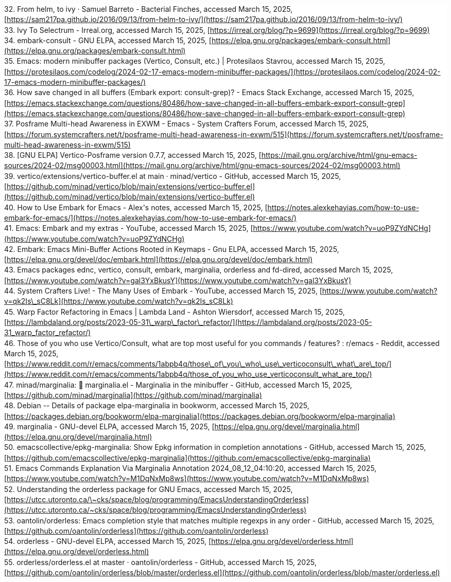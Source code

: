 32\. From helm, to ivy · Samuel Barreto \- Bacterial Finches, accessed March 15, 2025, [https://sam217pa.github.io/2016/09/13/from-helm-to-ivy/](https://sam217pa.github.io/2016/09/13/from-helm-to-ivy/)  
33\. Ivy To Selectrum \- Irreal.org, accessed March 15, 2025, [https://irreal.org/blog/?p=9699](https://irreal.org/blog/?p=9699)  
34\. embark-consult \- GNU ELPA, accessed March 15, 2025, [https://elpa.gnu.org/packages/embark-consult.html](https://elpa.gnu.org/packages/embark-consult.html)  
35\. Emacs: modern minibuffer packages (Vertico, Consult, etc.) | Protesilaos Stavrou, accessed March 15, 2025, [https://protesilaos.com/codelog/2024-02-17-emacs-modern-minibuffer-packages/](https://protesilaos.com/codelog/2024-02-17-emacs-modern-minibuffer-packages/)  
36\. How save changed in all buffers (Embark export: consult-grep)? \- Emacs Stack Exchange, accessed March 15, 2025, [https://emacs.stackexchange.com/questions/80486/how-save-changed-in-all-buffers-embark-export-consult-grep](https://emacs.stackexchange.com/questions/80486/how-save-changed-in-all-buffers-embark-export-consult-grep)  
37\. Posframe Multi-head Awareness in EXWM \- Emacs \- System Crafters Forum, accessed March 15, 2025, [https://forum.systemcrafters.net/t/posframe-multi-head-awareness-in-exwm/515](https://forum.systemcrafters.net/t/posframe-multi-head-awareness-in-exwm/515)  
38\. \[GNU ELPA\] Vertico-Posframe version 0.7.7, accessed March 15, 2025, [https://mail.gnu.org/archive/html/gnu-emacs-sources/2024-02/msg00003.html](https://mail.gnu.org/archive/html/gnu-emacs-sources/2024-02/msg00003.html)  
39\. vertico/extensions/vertico-buffer.el at main · minad/vertico \- GitHub, accessed March 15, 2025, [https://github.com/minad/vertico/blob/main/extensions/vertico-buffer.el](https://github.com/minad/vertico/blob/main/extensions/vertico-buffer.el)  
40\. How to Use Embark for Emacs \- Alex's notes, accessed March 15, 2025, [https://notes.alexkehayias.com/how-to-use-embark-for-emacs/](https://notes.alexkehayias.com/how-to-use-embark-for-emacs/)  
41\. Emacs: Embark and my extras \- YouTube, accessed March 15, 2025, [https://www.youtube.com/watch?v=uoP9ZYdNCHg](https://www.youtube.com/watch?v=uoP9ZYdNCHg)  
42\. Embark: Emacs Mini-Buffer Actions Rooted in Keymaps \- Gnu ELPA, accessed March 15, 2025, [https://elpa.gnu.org/devel/doc/embark.html](https://elpa.gnu.org/devel/doc/embark.html)  
43\. Emacs packages ednc, vertico, consult, embark, marginalia, orderless and fd-dired, accessed March 15, 2025, [https://www.youtube.com/watch?v=gal3YxBkusY](https://www.youtube.com/watch?v=gal3YxBkusY)  
44\. System Crafters Live\! \- The Many Uses of Embark \- YouTube, accessed March 15, 2025, [https://www.youtube.com/watch?v=qk2Is\_sC8Lk](https://www.youtube.com/watch?v=qk2Is_sC8Lk)  
45\. Warp Factor Refactoring in Emacs | Lambda Land \- Ashton Wiersdorf, accessed March 15, 2025, [https://lambdaland.org/posts/2023-05-31\_warp\_factor\_refactor/](https://lambdaland.org/posts/2023-05-31_warp_factor_refactor/)  
46\. Those of you who use Vertico/Consult, what are top most useful for you commands / features? : r/emacs \- Reddit, accessed March 15, 2025, [https://www.reddit.com/r/emacs/comments/1abpb4q/those\_of\_you\_who\_use\_verticoconsult\_what\_are\_top/](https://www.reddit.com/r/emacs/comments/1abpb4q/those_of_you_who_use_verticoconsult_what_are_top/)  
47\. minad/marginalia: :scroll: marginalia.el \- Marginalia in the minibuffer \- GitHub, accessed March 15, 2025, [https://github.com/minad/marginalia](https://github.com/minad/marginalia)  
48\. Debian \-- Details of package elpa-marginalia in bookworm, accessed March 15, 2025, [https://packages.debian.org/bookworm/elpa-marginalia](https://packages.debian.org/bookworm/elpa-marginalia)  
49\. marginalia \- GNU-devel ELPA, accessed March 15, 2025, [https://elpa.gnu.org/devel/marginalia.html](https://elpa.gnu.org/devel/marginalia.html)  
50\. emacscollective/epkg-marginalia: Show Epkg information in completion annotations \- GitHub, accessed March 15, 2025, [https://github.com/emacscollective/epkg-marginalia](https://github.com/emacscollective/epkg-marginalia)  
51\. Emacs Commands Explanation Via Marginalia Annotation 2024\_08\_12\_04:10:20, accessed March 15, 2025, [https://www.youtube.com/watch?v=M1DqNxMp8ws](https://www.youtube.com/watch?v=M1DqNxMp8ws)  
52\. Understanding the orderless package for GNU Emacs, accessed March 15, 2025, [https://utcc.utoronto.ca/\~cks/space/blog/programming/EmacsUnderstandingOrderless](https://utcc.utoronto.ca/~cks/space/blog/programming/EmacsUnderstandingOrderless)  
53\. oantolin/orderless: Emacs completion style that matches multiple regexps in any order \- GitHub, accessed March 15, 2025, [https://github.com/oantolin/orderless](https://github.com/oantolin/orderless)  
54\. orderless \- GNU-devel ELPA, accessed March 15, 2025, [https://elpa.gnu.org/devel/orderless.html](https://elpa.gnu.org/devel/orderless.html)  
55\. orderless/orderless.el at master · oantolin/orderless \- GitHub, accessed March 15, 2025, [https://github.com/oantolin/orderless/blob/master/orderless.el](https://github.com/oantolin/orderless/blob/master/orderless.el)  